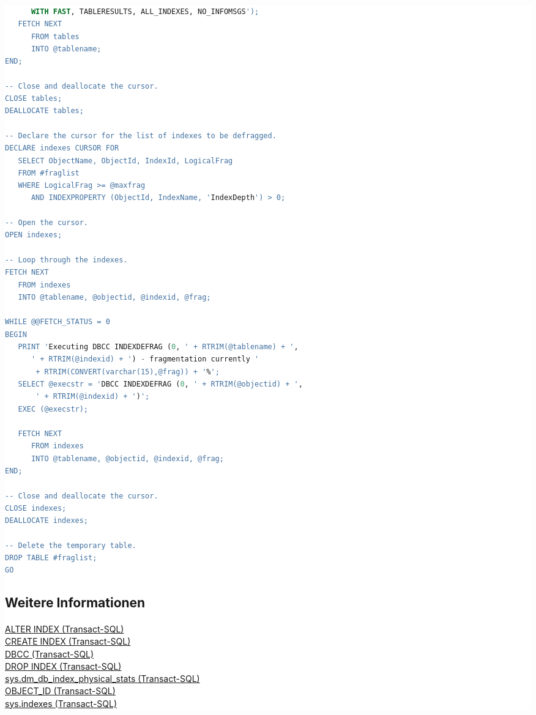 ```sql
      WITH FAST, TABLERESULTS, ALL_INDEXES, NO_INFOMSGS');  
   FETCH NEXT  
      FROM tables  
      INTO @tablename;  
END;  
  
-- Close and deallocate the cursor.  
CLOSE tables;  
DEALLOCATE tables;  
  
-- Declare the cursor for the list of indexes to be defragged.  
DECLARE indexes CURSOR FOR  
   SELECT ObjectName, ObjectId, IndexId, LogicalFrag  
   FROM #fraglist  
   WHERE LogicalFrag >= @maxfrag  
      AND INDEXPROPERTY (ObjectId, IndexName, 'IndexDepth') > 0;  
  
-- Open the cursor.  
OPEN indexes;  
  
-- Loop through the indexes.  
FETCH NEXT  
   FROM indexes  
   INTO @tablename, @objectid, @indexid, @frag;  
  
WHILE @@FETCH_STATUS = 0  
BEGIN  
   PRINT 'Executing DBCC INDEXDEFRAG (0, ' + RTRIM(@tablename) + ',  
      ' + RTRIM(@indexid) + ') - fragmentation currently '  
       + RTRIM(CONVERT(varchar(15),@frag)) + '%';  
   SELECT @execstr = 'DBCC INDEXDEFRAG (0, ' + RTRIM(@objectid) + ',  
       ' + RTRIM(@indexid) + ')';  
   EXEC (@execstr);  
  
   FETCH NEXT  
      FROM indexes  
      INTO @tablename, @objectid, @indexid, @frag;  
END;  
  
-- Close and deallocate the cursor.  
CLOSE indexes;  
DEALLOCATE indexes;  
  
-- Delete the temporary table.  
DROP TABLE #fraglist;  
GO  
```  
  
## <a name="see-also"></a>Weitere Informationen  
[ALTER INDEX &#40;Transact-SQL&#41;](../../t-sql/statements/alter-index-transact-sql.md)  
[CREATE INDEX &#40;Transact-SQL&#41;](../../t-sql/statements/create-index-transact-sql.md)  
[DBCC &#40;Transact-SQL&#41;](../../t-sql/database-console-commands/dbcc-transact-sql.md)  
[DROP INDEX &#40;Transact-SQL&#41;](../../t-sql/statements/drop-index-transact-sql.md)  
[sys.dm_db_index_physical_stats &#40;Transact-SQL&#41;](../../relational-databases/system-dynamic-management-views/sys-dm-db-index-physical-stats-transact-sql.md)  
[OBJECT_ID &#40;Transact-SQL&#41;](../../t-sql/functions/object-id-transact-sql.md)  
[sys.indexes &#40;Transact-SQL&#41;](../../relational-databases/system-catalog-views/sys-indexes-transact-sql.md)
  
  

